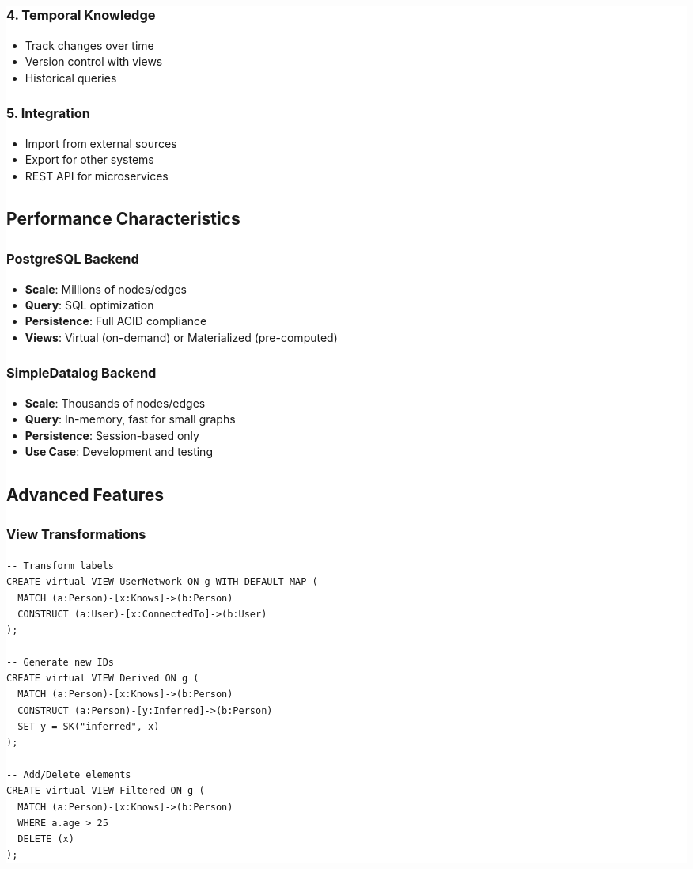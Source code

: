 ### 4. Temporal Knowledge
- Track changes over time
- Version control with views
- Historical queries

### 5. Integration
- Import from external sources
- Export for other systems
- REST API for microservices

## Performance Characteristics

### PostgreSQL Backend
- **Scale**: Millions of nodes/edges
- **Query**: SQL optimization
- **Persistence**: Full ACID compliance
- **Views**: Virtual (on-demand) or Materialized (pre-computed)

### SimpleDatalog Backend
- **Scale**: Thousands of nodes/edges
- **Query**: In-memory, fast for small graphs
- **Persistence**: Session-based only
- **Use Case**: Development and testing

## Advanced Features

### View Transformations
```gql
-- Transform labels
CREATE virtual VIEW UserNetwork ON g WITH DEFAULT MAP (
  MATCH (a:Person)-[x:Knows]->(b:Person)
  CONSTRUCT (a:User)-[x:ConnectedTo]->(b:User)
);

-- Generate new IDs
CREATE virtual VIEW Derived ON g (
  MATCH (a:Person)-[x:Knows]->(b:Person)
  CONSTRUCT (a:Person)-[y:Inferred]->(b:Person)
  SET y = SK("inferred", x)
);

-- Add/Delete elements
CREATE virtual VIEW Filtered ON g (
  MATCH (a:Person)-[x:Knows]->(b:Person)
  WHERE a.age > 25
  DELETE (x)
);
```
